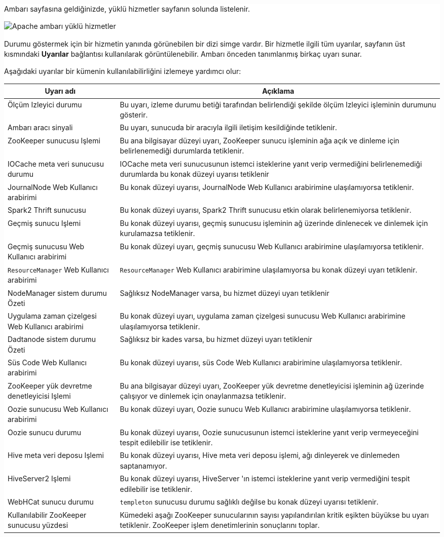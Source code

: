 Ambarı sayfasına geldiğinizde, yüklü hizmetler sayfanın solunda listelenir.

![Apache ambarı yüklü hizmetler](./media/hdinsight-high-availability-linux/hdinsight-installed-services.png)

Durumu göstermek için bir hizmetin yanında görünebilen bir dizi simge vardır. Bir hizmetle ilgili tüm uyarılar, sayfanın üst kısmındaki **Uyarılar** bağlantısı kullanılarak görüntülenebilir.  Ambarı önceden tanımlanmış birkaç uyarı sunar.

Aşağıdaki uyarılar bir kümenin kullanılabilirliğini izlemeye yardımcı olur:

| Uyarı adı                               | Açıklama                                                                                                                                                                                  |
|------------------------------------------|----------------------------------------------------------------------------------------------------------------------------------------------------------------------------------------------|
| Ölçüm Izleyici durumu                    | Bu uyarı, izleme durumu betiği tarafından belirlendiği şekilde ölçüm Izleyici işleminin durumunu gösterir.                                                                                   |
| Ambarı aracı sinyali                   | Bu uyarı, sunucuda bir aracıyla ilgili iletişim kesildiğinde tetiklenir.                                                                                                                        |
| ZooKeeper sunucusu Işlemi                 | Bu ana bilgisayar düzeyi uyarı, ZooKeeper sunucu işleminin ağa açık ve dinleme için belirlenemediği durumlarda tetiklenir.                                                               |
| IOCache meta veri sunucusu durumu           | IOCache meta veri sunucusunun istemci isteklerine yanıt verip vermediğini belirlenemediği durumlarda bu konak düzeyi uyarısı tetiklenir                                                            |
| JournalNode Web Kullanıcı arabirimi                       | Bu konak düzeyi uyarısı, JournalNode Web Kullanıcı arabirimine ulaşılamıyorsa tetiklenir.                                                                                                                 |
| Spark2 Thrift sunucusu                     | Bu konak düzeyi uyarısı, Spark2 Thrift sunucusu etkin olarak belirlenemiyorsa tetiklenir.                                                                                                |
| Geçmiş sunucu Işlemi                   | Bu konak düzeyi uyarısı, geçmiş sunucusu işleminin ağ üzerinde dinlenecek ve dinlemek için kurulamazsa tetiklenir.                                                                |
| Geçmiş sunucusu Web Kullanıcı arabirimi                    | Bu konak düzeyi uyarı, geçmiş sunucusu Web Kullanıcı arabirimine ulaşılamıyorsa tetiklenir.                                                                                                              |
| `ResourceManager` Web Kullanıcı arabirimi                   | `ResourceManager` Web Kullanıcı arabirimine ulaşılamıyorsa bu konak düzeyi uyarı tetiklenir.                                                                                                             |
| NodeManager sistem durumu Özeti               | Sağlıksız NodeManager varsa, bu hizmet düzeyi uyarı tetiklenir                                                                                                                    |
| Uygulama zaman çizelgesi Web Kullanıcı arabirimi                      | Bu konak düzeyi uyarı, uygulama zaman çizelgesi sunucusu Web Kullanıcı arabirimine ulaşılamıyorsa tetiklenir.                                                                                                         |
| Dadtanode sistem durumu Özeti                  | Sağlıksız bir kades varsa, bu hizmet düzeyi uyarı tetiklenir                                                                                                                       |
| Süs Code Web Kullanıcı arabirimi                          | Bu konak düzeyi uyarısı, süs Code Web Kullanıcı arabirimine ulaşılamıyorsa tetiklenir.                                                                                                                    |
| ZooKeeper yük devretme denetleyicisi Işlemi    | Bu ana bilgisayar düzeyi uyarı, ZooKeeper yük devretme denetleyicisi işleminin ağ üzerinde çalışıyor ve dinlemek için onaylanmazsa tetiklenir.                                                   |
| Oozie sunucusu Web Kullanıcı arabirimi                      | Bu konak düzeyi uyarı, Oozie sunucu Web Kullanıcı arabirimine ulaşılamıyorsa tetiklenir.                                                                                                                |
| Oozie sunucu durumu                      | Bu konak düzeyi uyarısı, Oozie sunucusunun istemci isteklerine yanıt verip vermeyeceğini tespit edilebilir ise tetiklenir.                                                                      |
| Hive meta veri deposu Işlemi                   | Bu konak düzeyi uyarısı, Hive meta veri deposu işlemi, ağı dinleyerek ve dinlemeden saptanamıyor.                                                                 |
| HiveServer2 Işlemi                      | Bu konak düzeyi uyarısı, HiveServer 'ın istemci isteklerine yanıt verip vermediğini tespit edilebilir ise tetiklenir.                                                                        |
| WebHCat sunucu durumu                    | `templeton` sunucusu durumu sağlıklı değilse bu konak düzeyi uyarısı tetiklenir.                                                                                                            |
| Kullanılabilir ZooKeeper sunucusu yüzdesi      | Kümedeki aşağı ZooKeeper sunucularının sayısı yapılandırılan kritik eşikten büyükse bu uyarı tetiklenir. ZooKeeper işlem denetimlerinin sonuçlarını toplar.     |